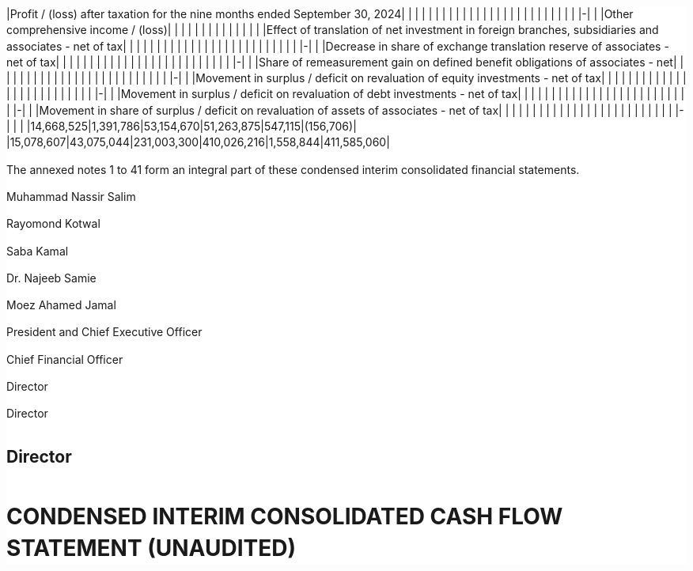 |Profit / (loss) after taxation for the nine months ended September 30, 2024| | | | | | | | | | | | | |
| | | | | | | | | | | | |-| |
|Other comprehensive income / (loss)| | | | | | | | | | | | | |
|Effect of translation of net investment in foreign branches, subsidiaries and associates - net of tax| | | | | | | | | | | | | |
| | | | | | | | | | | | |-| |
|Decrease in share of exchange translation reserve of associates - net of tax| | | | | | | | | | | | | |
| | | | | | | | | | | | |-| |
|Share of remeasurement gain on defined benefit obligations of associates - net| | | | | | | | | | | | | |
| | | | | | | | | | | | |-| |
|Movement in surplus / deficit on revaluation of equity investments - net of tax| | | | | | | | | | | | | |
| | | | | | | | | | | | |-| |
|Movement in surplus / deficit on revaluation of debt investments - net of tax| | | | | | | | | | | | | |
| | | | | | | | | | | | |-| |
|Movement in share of surplus / deficit on revaluation of assets of associates - net of tax| | | | | | | | | | | | | |
| | | | | | | | | | | | |-| |
| |14,668,525|1,391,786|53,154,670|51,263,875|547,115|(156,706)| |15,078,607|43,075,044|231,003,300|410,026,216|1,558,844|411,585,060|

The annexed notes 1 to 41 form an integral part of these condensed interim consolidated financial statements.

Muhammad Nassir Salim

Rayomond Kotwal

Saba Kamal

Dr. Najeeb Samie

Moez Ahamed Jamal

President and Chief Executive Officer

Chief Financial Officer

Director

Director

Director
---
# CONDENSED INTERIM CONSOLIDATED CASH FLOW STATEMENT (UNAUDITED)
